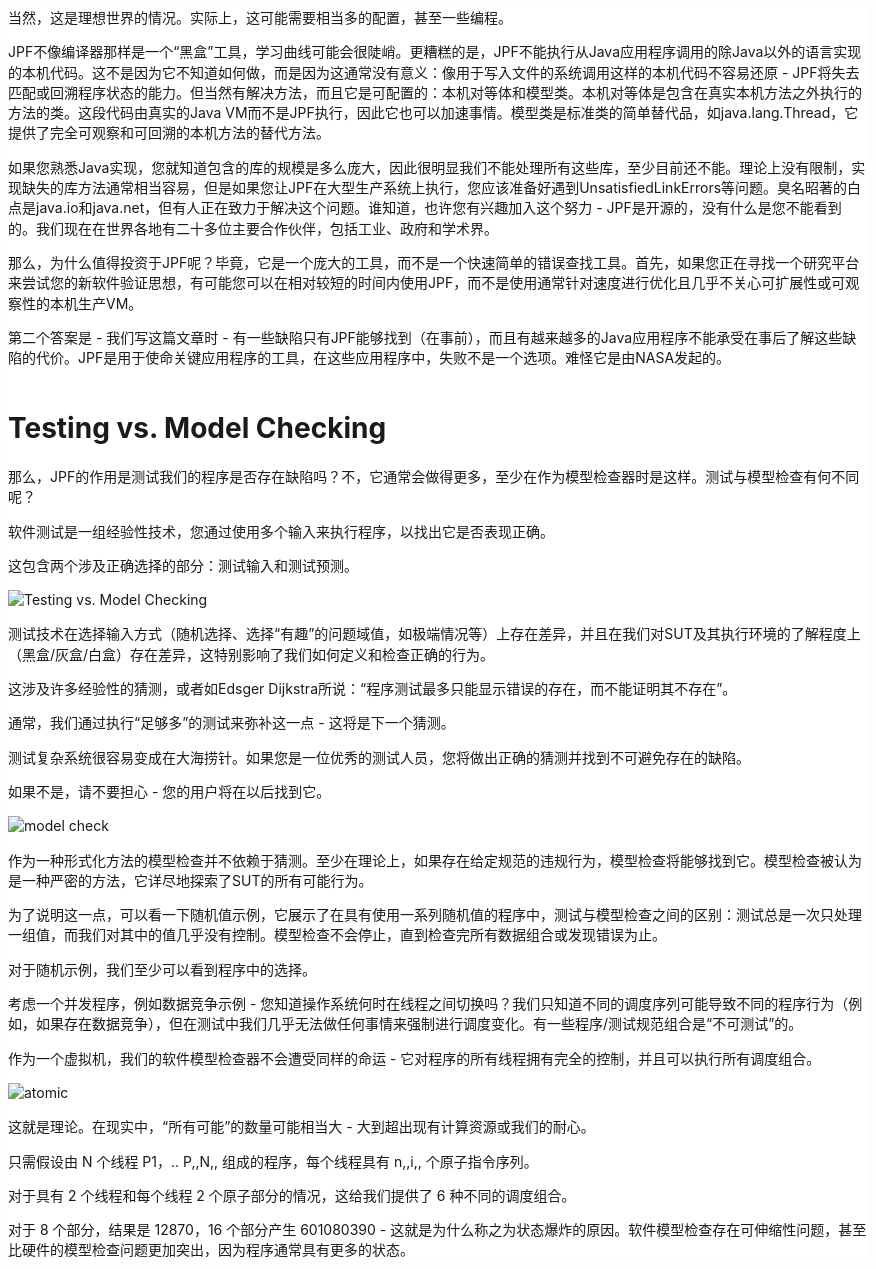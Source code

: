 当然，这是理想世界的情况。实际上，这可能需要相当多的配置，甚至一些编程。

JPF不像编译器那样是一个“黑盒”工具，学习曲线可能会很陡峭。更糟糕的是，JPF不能执行从Java应用程序调用的除Java以外的语言实现的本机代码。这不是因为它不知道如何做，而是因为这通常没有意义：像用于写入文件的系统调用这样的本机代码不容易还原 - JPF将失去匹配或回溯程序状态的能力。但当然有解决方法，而且它是可配置的：本机对等体和模型类。本机对等体是包含在真实本机方法之外执行的方法的类。这段代码由真实的Java VM而不是JPF执行，因此它也可以加速事情。模型类是标准类的简单替代品，如java.lang.Thread，它提供了完全可观察和可回溯的本机方法的替代方法。

如果您熟悉Java实现，您就知道包含的库的规模是多么庞大，因此很明显我们不能处理所有这些库，至少目前还不能。理论上没有限制，实现缺失的库方法通常相当容易，但是如果您让JPF在大型生产系统上执行，您应该准备好遇到UnsatisfiedLinkErrors等问题。臭名昭著的白点是java.io和java.net，但有人正在致力于解决这个问题。谁知道，也许您有兴趣加入这个努力 - JPF是开源的，没有什么是您不能看到的。我们现在在世界各地有二十多位主要合作伙伴，包括工业、政府和学术界。

那么，为什么值得投资于JPF呢？毕竟，它是一个庞大的工具，而不是一个快速简单的错误查找工具。首先，如果您正在寻找一个研究平台来尝试您的新软件验证思想，有可能您可以在相对较短的时间内使用JPF，而不是使用通常针对速度进行优化且几乎不关心可扩展性或可观察性的本机生产VM。

第二个答案是 - 我们写这篇文章时 - 有一些缺陷只有JPF能够找到（在事前），而且有越来越多的Java应用程序不能承受在事后了解这些缺陷的代价。JPF是用于使命关键应用程序的工具，在这些应用程序中，失败不是一个选项。难怪它是由NASA发起的。

# Testing vs. Model Checking

那么，JPF的作用是测试我们的程序是否存在缺陷吗？不，它通常会做得更多，至少在作为模型检查器时是这样。测试与模型检查有何不同呢？

软件测试是一组经验性技术，您通过使用多个输入来执行程序，以找出它是否表现正确。

这包含两个涉及正确选择的部分：测试输入和测试预测。

![Testing vs. Model Checking](https://github.com/javapathfinder/jpf-core/raw/master/docs/graphics/states-testing.svg)

测试技术在选择输入方式（随机选择、选择“有趣”的问题域值，如极端情况等）上存在差异，并且在我们对SUT及其执行环境的了解程度上（黑盒/灰盒/白盒）存在差异，这特别影响了我们如何定义和检查正确的行为。

这涉及许多经验性的猜测，或者如Edsger Dijkstra所说：“程序测试最多只能显示错误的存在，而不能证明其不存在”。

通常，我们通过执行“足够多”的测试来弥补这一点 - 这将是下一个猜测。

测试复杂系统很容易变成在大海捞针。如果您是一位优秀的测试人员，您将做出正确的猜测并找到不可避免存在的缺陷。

如果不是，请不要担心 - 您的用户将在以后找到它。

![model check](https://github.com/javapathfinder/jpf-core/raw/master/docs/graphics/states-mc.svg)

作为一种形式化方法的模型检查并不依赖于猜测。至少在理论上，如果存在给定规范的违规行为，模型检查将能够找到它。模型检查被认为是一种严密的方法，它详尽地探索了SUT的所有可能行为。

为了说明这一点，可以看一下随机值示例，它展示了在具有使用一系列随机值的程序中，测试与模型检查之间的区别：测试总是一次只处理一组值，而我们对其中的值几乎没有控制。模型检查不会停止，直到检查完所有数据组合或发现错误为止。

对于随机示例，我们至少可以看到程序中的选择。

考虑一个并发程序，例如数据竞争示例 - 您知道操作系统何时在线程之间切换吗？我们只知道不同的调度序列可能导致不同的程序行为（例如，如果存在数据竞争），但在测试中我们几乎无法做任何事情来强制进行调度变化。有一些程序/测试规范组合是“不可测试”的。

作为一个虚拟机，我们的软件模型检查器不会遭受同样的命运 - 它对程序的所有线程拥有完全的控制，并且可以执行所有调度组合。

![atomic](https://github.com/javapathfinder/jpf-core/raw/master/docs/graphics/interleavings.svg)

这就是理论。在现实中，“所有可能”的数量可能相当大 - 大到超出现有计算资源或我们的耐心。

只需假设由 N 个线程 P1，.. P,,N,, 组成的程序，每个线程具有 n,,i,, 个原子指令序列。

对于具有 2 个线程和每个线程 2 个原子部分的情况，这给我们提供了 6 种不同的调度组合。

对于 8 个部分，结果是 12870，16 个部分产生 601080390 - 这就是为什么称之为状态爆炸的原因。软件模型检查存在可伸缩性问题，甚至比硬件的模型检查问题更加突出，因为程序通常具有更多的状态。
